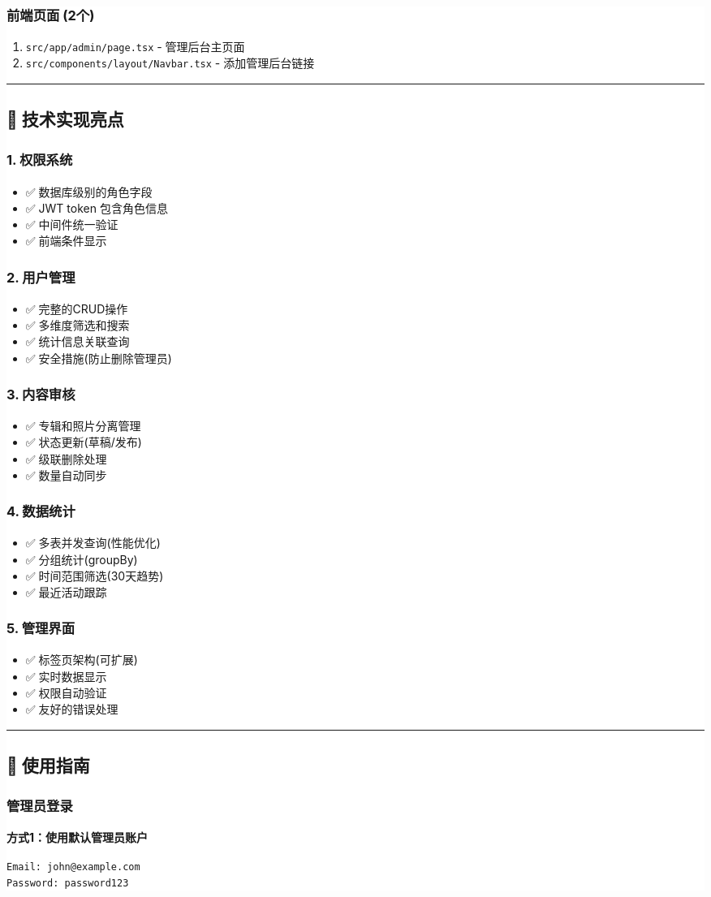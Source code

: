 ### 前端页面 (2个)
1. `src/app/admin/page.tsx` - 管理后台主页面
2. `src/components/layout/Navbar.tsx` - 添加管理后台链接

---

## 🔧 技术实现亮点

### 1. 权限系统
- ✅ 数据库级别的角色字段
- ✅ JWT token 包含角色信息
- ✅ 中间件统一验证
- ✅ 前端条件显示

### 2. 用户管理
- ✅ 完整的CRUD操作
- ✅ 多维度筛选和搜索
- ✅ 统计信息关联查询
- ✅ 安全措施(防止删除管理员)

### 3. 内容审核
- ✅ 专辑和照片分离管理
- ✅ 状态更新(草稿/发布)
- ✅ 级联删除处理
- ✅ 数量自动同步

### 4. 数据统计
- ✅ 多表并发查询(性能优化)
- ✅ 分组统计(groupBy)
- ✅ 时间范围筛选(30天趋势)
- ✅ 最近活动跟踪

### 5. 管理界面
- ✅ 标签页架构(可扩展)
- ✅ 实时数据显示
- ✅ 权限自动验证
- ✅ 友好的错误处理

---

## 📝 使用指南

### 管理员登录

**方式1：使用默认管理员账户**
```
Email: john@example.com
Password: password123
```
